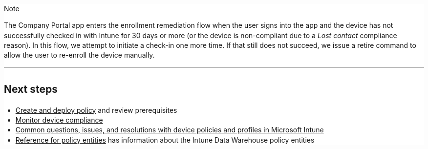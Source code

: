 
> [!NOTE]
> The Company Portal app enters the enrollment remediation flow when the user signs into the app and the device has not successfully checked in with Intune for 30 days or more (or the device is non-compliant due to a _Lost contact_ compliance reason). In this flow, we attempt to initiate a check-in one more time. If that still does not succeed, we issue a retire command to allow the user to re-enroll the device manually.

---------------------------

## Next steps

- [Create and deploy policy](../protect/create-compliance-policy.md) and review prerequisites
- [Monitor device compliance](../protect/compliance-policy-monitor.md)
- [Common questions, issues, and resolutions with device policies and profiles in Microsoft Intune](../configuration/device-profile-troubleshoot.md)
- [Reference for policy entities](../developer/reports-ref-policy.md) has information about the Intune Data Warehouse policy entities
